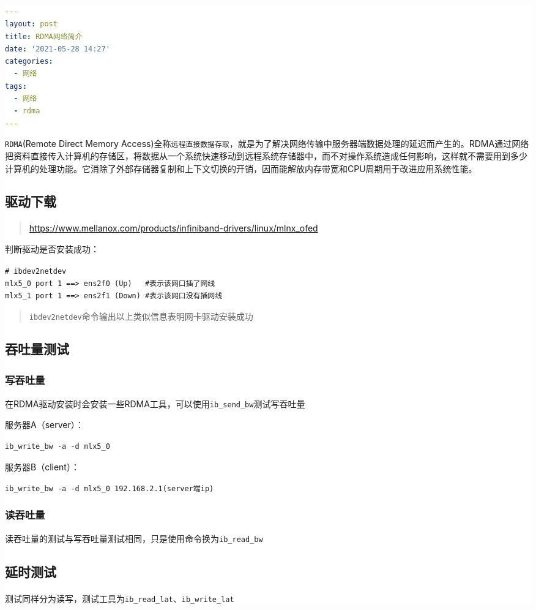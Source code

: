 ```yaml
---
layout: post
title: RDMA网络简介
date: '2021-05-28 14:27'
categories:
  - 网络
tags:
  - 网络
  - rdma
---
```


`RDMA`(Remote Direct Memory Access)全称`远程直接数据存取`，就是为了解决网络传输中服务器端数据处理的延迟而产生的。RDMA通过网络把资料直接传入计算机的存储区，将数据从一个系统快速移动到远程系统存储器中，而不对操作系统造成任何影响，这样就不需要用到多少计算机的处理功能。它消除了外部存储器复制和上下文切换的开销，因而能解放内存带宽和CPU周期用于改进应用系统性能。



## 驱动下载

> https://www.mellanox.com/products/infiniband-drivers/linux/mlnx_ofed

判断驱动是否安装成功：
``` shell
# ibdev2netdev
mlx5_0 port 1 ==> ens2f0 (Up)   #表示该网口插了网线
mlx5_1 port 1 ==> ens2f1 (Down) #表示该网口没有插网线
```
> `ibdev2netdev`命令输出以上类似信息表明网卡驱动安装成功

## 吞吐量测试

### 写吞吐量

在RDMA驱动安装时会安装一些RDMA工具，可以使用`ib_send_bw`测试写吞吐量

服务器A（server）：
``` shell
ib_write_bw -a -d mlx5_0
```

服务器B（client）：
``` shell
ib_write_bw -a -d mlx5_0 192.168.2.1(server端ip)
```

### 读吞吐量

读吞吐量的测试与写吞吐量测试相同，只是使用命令换为`ib_read_bw`


## 延时测试

测试同样分为读写，测试工具为`ib_read_lat`、`ib_write_lat`
